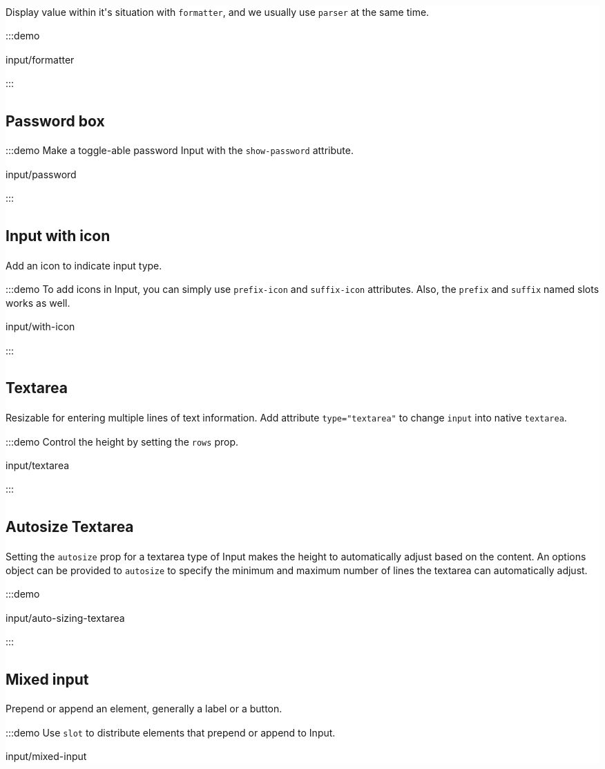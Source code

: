 Display value within it's situation with `formatter`, and we usually use `parser` at the same time.

:::demo

input/formatter

:::

## Password box

:::demo Make a toggle-able password Input with the `show-password` attribute.

input/password

:::

## Input with icon

Add an icon to indicate input type.

:::demo To add icons in Input, you can simply use `prefix-icon` and `suffix-icon` attributes. Also, the `prefix` and `suffix` named slots works as well.

input/with-icon

:::

## Textarea

Resizable for entering multiple lines of text information. Add attribute `type="textarea"` to change `input` into native `textarea`.

:::demo Control the height by setting the `rows` prop.

input/textarea

:::

## Autosize Textarea

Setting the `autosize` prop for a textarea type of Input makes the height to automatically adjust based on the content. An options object can be provided to `autosize` to specify the minimum and maximum number of lines the textarea can automatically adjust.

:::demo

input/auto-sizing-textarea

:::

## Mixed input

Prepend or append an element, generally a label or a button.

:::demo Use `slot` to distribute elements that prepend or append to Input.

input/mixed-input
